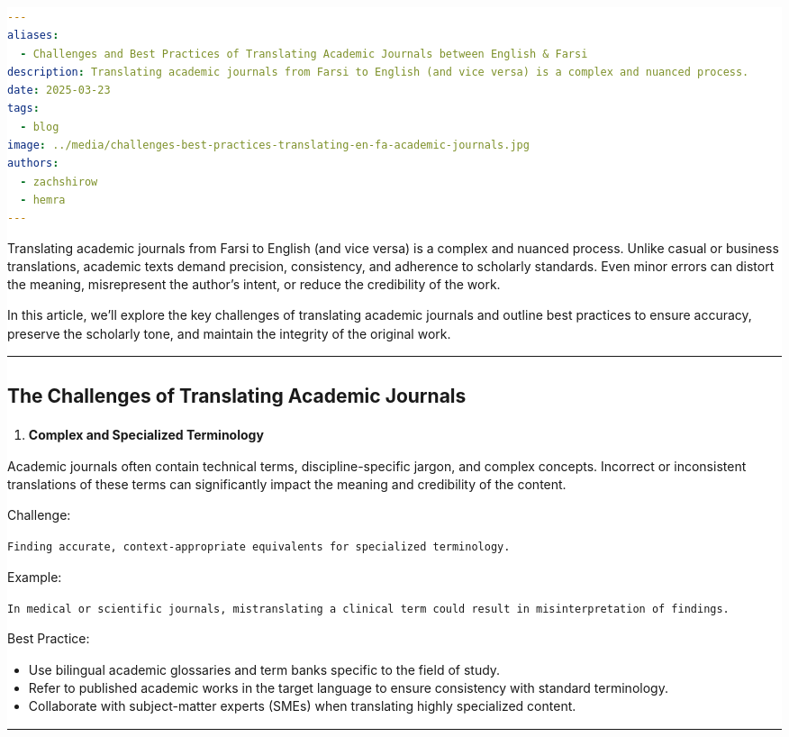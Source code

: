 ```yaml
---
aliases:
  - Challenges and Best Practices of Translating Academic Journals between English & Farsi
description: Translating academic journals from Farsi to English (and vice versa) is a complex and nuanced process.
date: 2025-03-23
tags:
  - blog
image: ../media/challenges-best-practices-translating-en-fa-academic-journals.jpg
authors:
  - zachshirow
  - hemra
---
```



Translating academic journals from Farsi to English (and vice versa) is a complex and nuanced process. Unlike casual or business translations, academic texts demand precision, consistency, and adherence to scholarly standards. Even minor errors can distort the meaning, misrepresent the author’s intent, or reduce the credibility of the work.

In this article, we’ll explore the key challenges of translating academic journals and outline best practices to ensure accuracy, preserve the scholarly tone, and maintain the integrity of the original work.

---

## The Challenges of Translating Academic Journals

1. **Complex and Specialized Terminology**

Academic journals often contain technical terms, discipline-specific jargon, and complex concepts. Incorrect or inconsistent translations of these terms can significantly impact the meaning and credibility of the content.

Challenge: 



```md
Finding accurate, context-appropriate equivalents for specialized terminology.
```

Example: 

```md
In medical or scientific journals, mistranslating a clinical term could result in misinterpretation of findings.
```

Best Practice:

- Use bilingual academic glossaries and term banks specific to the field of study.
- Refer to published academic works in the target language to ensure consistency with standard terminology.
- Collaborate with subject-matter experts (SMEs) when translating highly specialized content.

---